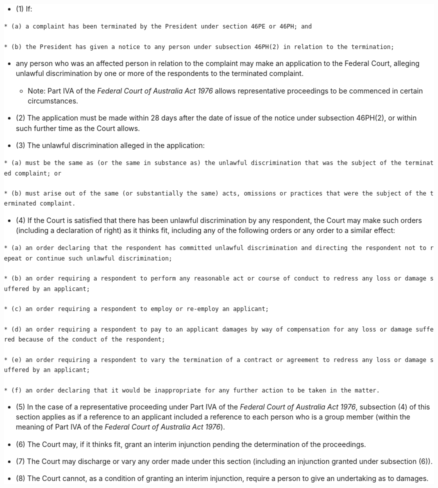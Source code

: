    * (1) If:

    * (a) a complaint has been terminated by the President under section 46PE or 46PH; and

    * (b) the President has given a notice to any person under subsection 46PH(2) in relation to the termination;

   * any person who was an affected person in relation to the complaint may make an application to the Federal Court, alleging unlawful discrimination by one or more of the respondents to the terminated complaint.

     * Note: Part IVA of the _Federal Court of Australia Act 1976_ allows representative proceedings to be commenced in certain circumstances.

   * (2) The application must be made within 28 days after the date of issue of the notice under subsection 46PH(2), or within such further time as the Court allows.

   * (3) The unlawful discrimination alleged in the application:

    * (a) must be the same as (or the same in substance as) the unlawful discrimination that was the subject of the terminated complaint; or

    * (b) must arise out of the same (or substantially the same) acts, omissions or practices that were the subject of the terminated complaint.

   * (4) If the Court is satisfied that there has been unlawful discrimination by any respondent, the Court may make such orders (including a declaration of right) as it thinks fit, including any of the following orders or any order to a similar effect:

    * (a) an order declaring that the respondent has committed unlawful discrimination and directing the respondent not to repeat or continue such unlawful discrimination;

    * (b) an order requiring a respondent to perform any reasonable act or course of conduct to redress any loss or damage suffered by an applicant;

    * (c) an order requiring a respondent to employ or re-employ an applicant; 

    * (d) an order requiring a respondent to pay to an applicant damages by way of compensation for any loss or damage suffered because of the conduct of the respondent;

    * (e) an order requiring a respondent to vary the termination of a contract or agreement to redress any loss or damage suffered by an applicant;

    * (f) an order declaring that it would be inappropriate for any further action to be taken in the matter.

   * (5) In the case of a representative proceeding under Part IVA of the _Federal Court of Australia Act 1976_, subsection (4) of this section applies as if a reference to an applicant included a reference to each person who is a group member (within the meaning of Part IVA of the _Federal Court of Australia Act 1976_).

   * (6) The Court may, if it thinks fit, grant an interim injunction pending the determination of the proceedings.

   * (7) The Court may discharge or vary any order made under this section (including an injunction granted under subsection (6)).

   * (8) The Court cannot, as a condition of granting an interim injunction, require a person to give an undertaking as to damages.
